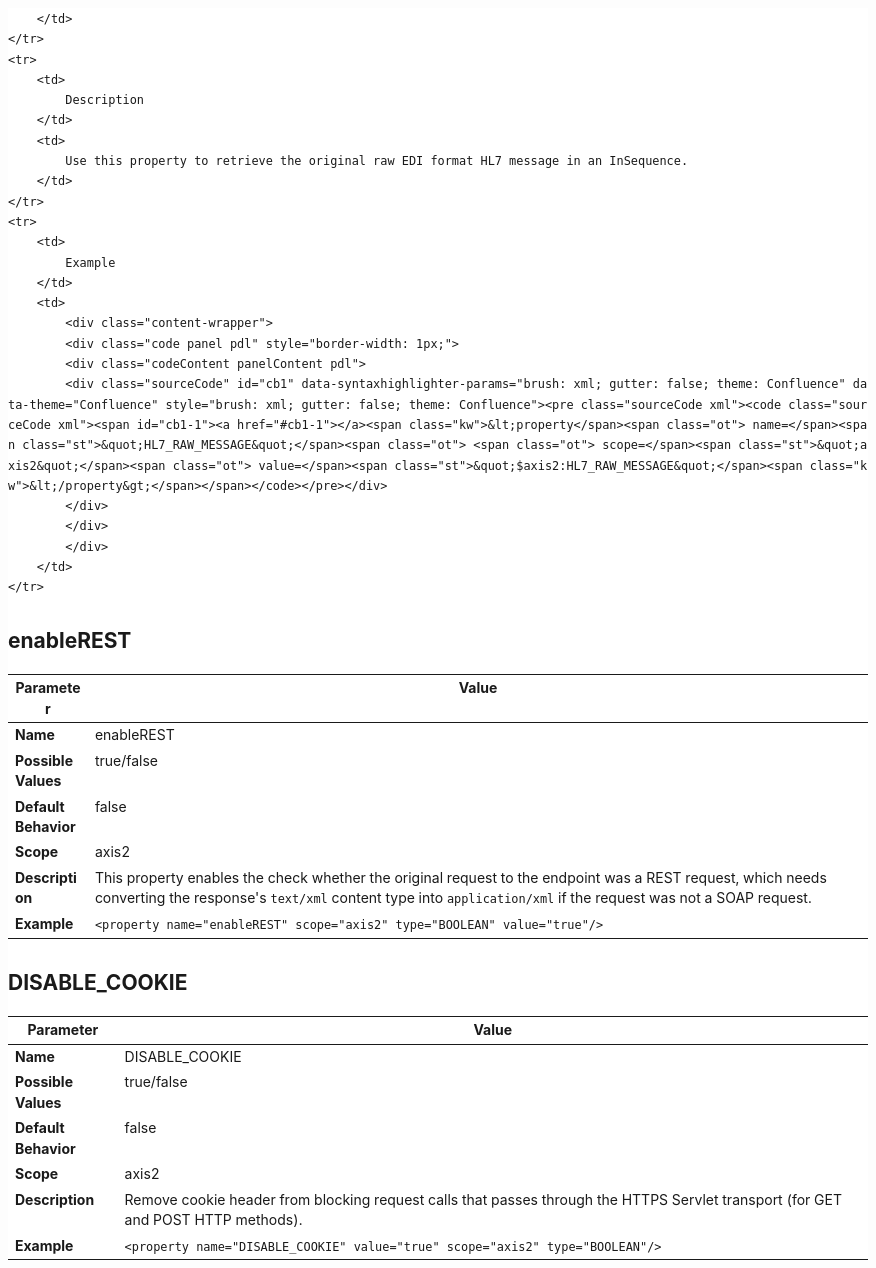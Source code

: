 		</td>
	</tr>
	<tr>
		<td>
			Description
		</td>
		<td>
			Use this property to retrieve the original raw EDI format HL7 message in an InSequence.
		</td>
	</tr>
	<tr>
		<td>
			Example
		</td>
		<td>
			<div class="content-wrapper">
			<div class="code panel pdl" style="border-width: 1px;">
			<div class="codeContent panelContent pdl">
			<div class="sourceCode" id="cb1" data-syntaxhighlighter-params="brush: xml; gutter: false; theme: Confluence" data-theme="Confluence" style="brush: xml; gutter: false; theme: Confluence"><pre class="sourceCode xml"><code class="sourceCode xml"><span id="cb1-1"><a href="#cb1-1"></a><span class="kw">&lt;property</span><span class="ot"> name=</span><span class="st">&quot;HL7_RAW_MESSAGE&quot;</span><span class="ot"> <span class="ot"> scope=</span><span class="st">&quot;axis2&quot;</span><span class="ot"> value=</span><span class="st">&quot;$axis2:HL7_RAW_MESSAGE&quot;</span><span class="kw">&lt;/property&gt;</span></span></code></pre></div>
			</div>
			</div>
			</div>
		</td>
	</tr>
</table>

## enableREST

|     Parameter       | Value                                                                                             |
|---------------------|---------------------------------------------------------------------------------------------------|
| **Name**             | enableREST                                                                                        |
| **Possible Values**  | true/false                                                                                        |
| **Default Behavior** | false                                                                                             |
| **Scope**            | axis2                                                                                             |
| **Description**      | This property enables the check whether the original request to the endpoint was a REST request, which needs converting the response's `text/xml` content type into `application/xml` if the request was not a SOAP request.|
| **Example**          | `<property name="enableREST" scope="axis2" type="BOOLEAN" value="true"/>` |

## DISABLE_COOKIE

|     Parameter       | Value                                                                                                                             |
|---------------------|-----------------------------------------------------------------------------------------------------------------------------------|
| **Name**             | DISABLE_COOKIE                                                                                                                    |
| **Possible Values**  | true/false                                                                                                                        |
| **Default Behavior** | false                                                                                                                             |
| **Scope**            | axis2                                                                                                                             |
| **Description**      | Remove cookie header from blocking request calls that passes through the HTTPS Servlet transport (for GET and POST HTTP methods). |
| **Example**          | `<property name="DISABLE_COOKIE" value="true" scope="axis2" type="BOOLEAN"/>`                                                         |
